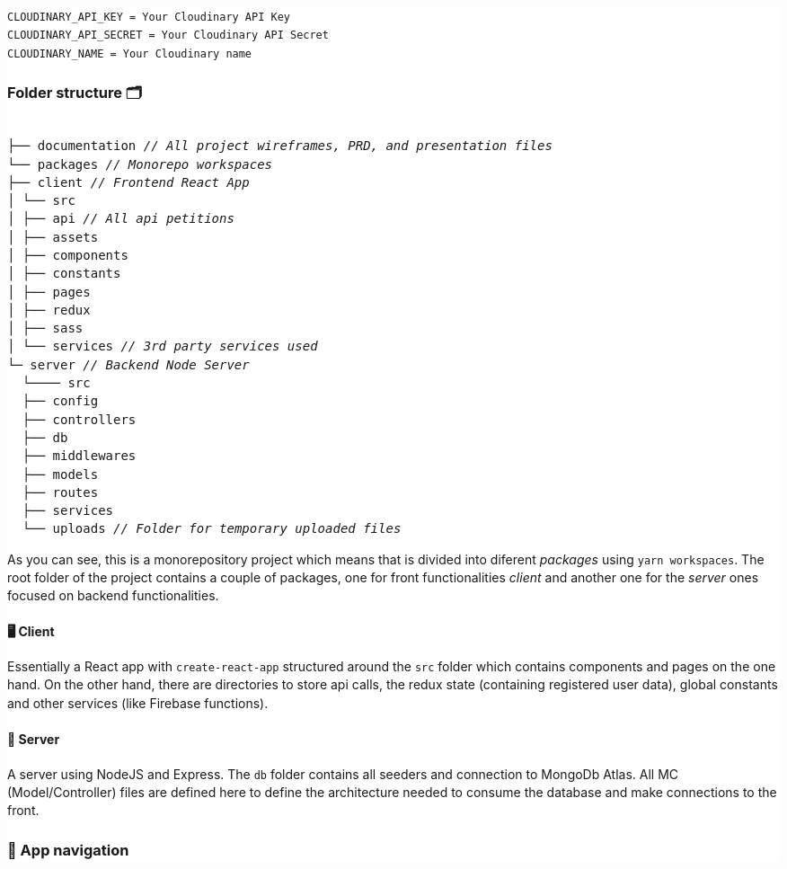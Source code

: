```
CLOUDINARY_API_KEY = Your Cloudinary API Key
CLOUDINARY_API_SECRET = Your Cloudinary API Secret
CLOUDINARY_NAME = Your Cloudinary name
```

### Folder structure 🗂

<pre>  
├── documentation <i>// All project wireframes, PRD, and presentation files</i>  
└── packages <i>// Monorepo workspaces</i>  
├── client <i>// Frontend React App</i>  
│ └── src  
│ ├── api <i>// All api petitions</i>  
│ ├── assets  
│ ├── components  
│ ├── constants  
│ ├── pages  
│ ├── redux  
│ ├── sass  
│ └── services <i>// 3rd party services used</i>  
└─ server <i>// Backend Node Server</i>  
  └──── src  
  ├── config  
  ├── controllers  
  ├── db  
  ├── middlewares  
  ├── models  
  ├── routes  
  ├── services  
  └── uploads <i>// Folder for temporary uploaded files</i>  
</pre>

As you can see, this is a monorepository project which means that is divided into diferent _packages_ using `yarn workspaces`. The root folder of the project contains a couple of packages, one for front functionalities _client_ and another one for the _server_ ones focused on backend functionalities.

#### 🖥 Client

Essentially a React app with `create-react-app` structured around the `src` folder which contains components and pages on the one hand. On the other hand, there are directories to store api calls, the redux state (containing registered user data), global constants and other services (like Firebase functions).

#### 🔐 Server

A server using NodeJS and Express. The `db` folder contains all seeders and connection to MongoDb Atlas. All MC (Model/Controller) files are defined here to define the architecture needed to consume the database and make connections to the front.

### 🧭 App navigation
